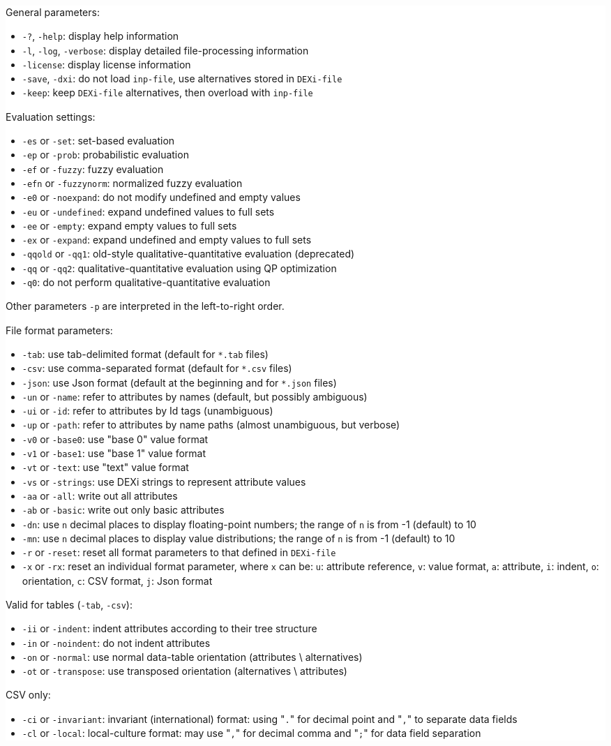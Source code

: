 General parameters:
- `-?`, `-help`: display help information
- `-l`, `-log`, `-verbose`: display detailed file-processing information
- `-license`: display license information
- `-save`, `-dxi`: do not load `inp-file`, use alternatives stored in `DEXi-file`
- `-keep`: keep `DEXi-file` alternatives, then overload with `inp-file`

Evaluation settings:
- `-es` or `-set`: set-based evaluation
- `-ep` or `-prob`: probabilistic evaluation
- `-ef` or `-fuzzy`: fuzzy evaluation
- `-efn` or `-fuzzynorm`: normalized fuzzy evaluation
- `-e0` or `-noexpand`: do not modify undefined and empty values
- `-eu` or `-undefined`: expand undefined values to full sets
- `-ee` or `-empty`: expand empty values to full sets
- `-ex` or `-expand`: expand undefined and empty values to full sets
- `-qqold` or `-qq1`: old-style qualitative-quantitative evaluation (deprecated)
- `-qq` or `-qq2`: qualitative-quantitative evaluation using QP optimization
- `-q0`: do not perform qualitative-quantitative evaluation

Other parameters `-p` are interpreted in the left-to-right order.

File format parameters:
- `-tab`: use tab-delimited format (default for `*.tab` files)
- `-csv`: use comma-separated format (default for `*.csv` files)
- `-json`: use Json format (default at the beginning and for `*.json` files)
- `-un` or `-name`: refer to attributes by names (default, but possibly ambiguous)
- `-ui` or `-id`: refer to attributes by Id tags (unambiguous)
- `-up` or `-path`: refer to attributes by name paths (almost unambiguous, but verbose)
- `-v0` or `-base0`: use "base 0" value format
- `-v1` or `-base1`: use "base 1" value format
- `-vt` or `-text`: use "text" value format
- `-vs` or `-strings`: use DEXi strings to represent attribute values
- `-aa` or `-all`: write out all attributes
- `-ab` or `-basic`: write out only basic attributes
- `-dn`: use `n` decimal places to display floating-point numbers; the range of `n` is from -1 (default) to 10
- `-mn`: use `n` decimal places to display value distributions; the range of `n` is from -1 (default) to 10
- `-r` or `-reset`: reset all format parameters to that defined in `DEXi-file`
- `-x` or `-rx`: reset an individual format parameter, where `x` can be: `u`: attribute reference, `v`: value format, `a`: attribute, `i`: indent, `o`: orientation, `c`: CSV format, `j`: Json format

Valid for tables (`-tab`, `-csv`):
- `-ii` or `-indent`: indent attributes according to their tree structure
- `-in` or `-noindent`: do not indent attributes
- `-on` or `-normal`: use normal data-table orientation (attributes \ alternatives)
- `-ot` or `-transpose`: use transposed orientation (alternatives \ attributes)
 
CSV only:
- `-ci` or `-invariant`: invariant (international) format: using "`.`" for decimal point and "`,`" to separate data fields
- `-cl` or `-local`: local-culture format: may use "`,`" for decimal comma and "`;`" for data field separation
 